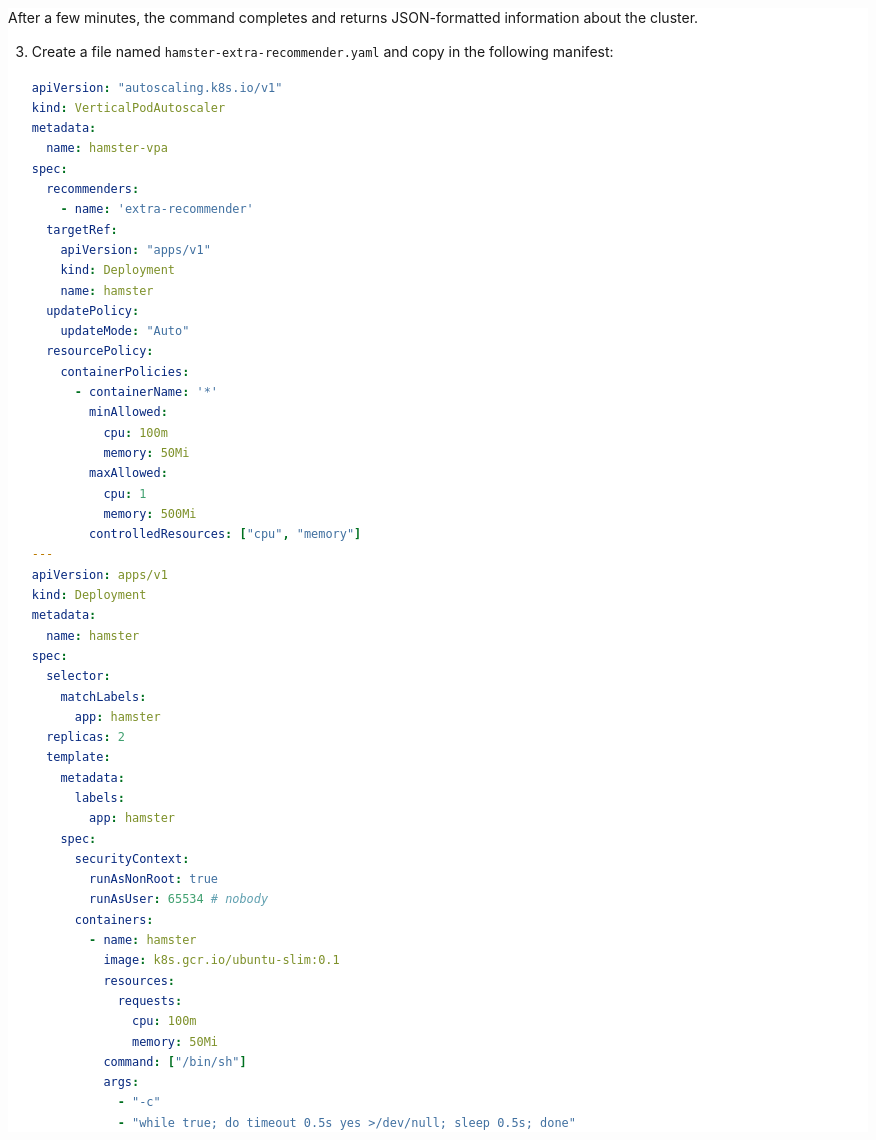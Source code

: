    After a few minutes, the command completes and returns JSON-formatted information about the cluster.

3. Create a file named `hamster-extra-recommender.yaml` and copy in the following manifest:

    ```yml
    apiVersion: "autoscaling.k8s.io/v1" 
    kind: VerticalPodAutoscaler 
    metadata: 
      name: hamster-vpa 
    spec: 
      recommenders:  
        - name: 'extra-recommender' 
      targetRef: 
        apiVersion: "apps/v1" 
        kind: Deployment 
        name: hamster 
      updatePolicy: 
        updateMode: "Auto" 
      resourcePolicy: 
        containerPolicies: 
          - containerName: '*' 
            minAllowed: 
              cpu: 100m 
              memory: 50Mi 
            maxAllowed: 
              cpu: 1 
              memory: 500Mi 
            controlledResources: ["cpu", "memory"] 
    --- 
    apiVersion: apps/v1 
    kind: Deployment 
    metadata: 
      name: hamster 
    spec: 
      selector: 
        matchLabels: 
          app: hamster 
      replicas: 2 
      template: 
        metadata: 
          labels: 
            app: hamster 
        spec: 
          securityContext: 
            runAsNonRoot: true 
            runAsUser: 65534 # nobody 
          containers: 
            - name: hamster 
              image: k8s.gcr.io/ubuntu-slim:0.1 
              resources: 
                requests: 
                  cpu: 100m 
                  memory: 50Mi 
              command: ["/bin/sh"] 
              args: 
                - "-c" 
                - "while true; do timeout 0.5s yes >/dev/null; sleep 0.5s; done" 
    ```


[kubernetes-autoscaler-github-repo]: https://github.com/kubernetes/autoscaler/blob/master/vertical-pod-autoscaler/examples/hamster.yaml
[kubectl-apply]: https://kubernetes.io/docs/reference/generated/kubectl/kubectl-commands#apply
[kubectl-create]: https://kubernetes.io/docs/reference/generated/kubectl/kubectl-commands#create
[kubectl-get]: https://kubernetes.io/docs/reference/generated/kubectl/kubectl-commands#get
[kubectl-describe]: https://kubernetes.io/docs/reference/generated/kubectl/kubectl-commands#describe
[install-azure-cli]: /cli/azure/install-azure-cli
[az-aks-create]: /cli/azure/aks#az-aks-create
[az-aks-update]: /cli/azure/aks#az-aks-update
[az-aks-get-credentials]: /cli/azure/aks#az-aks-get-credentials